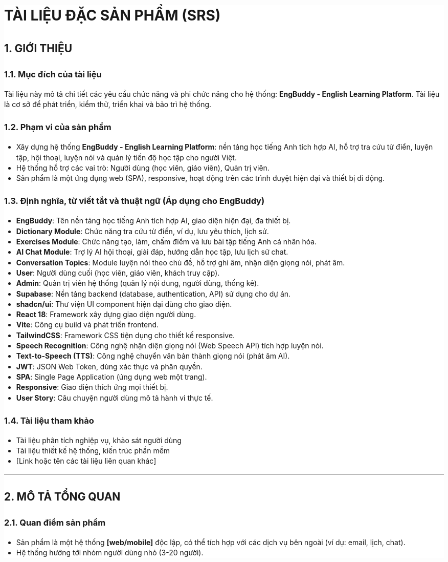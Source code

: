 # TÀI LIỆU ĐẶC SẢN PHẨM (SRS)

## 1. GIỚI THIỆU

### 1.1. Mục đích của tài liệu
Tài liệu này mô tả chi tiết các yêu cầu chức năng và phi chức năng cho hệ thống: **EngBuddy - English Learning Platform**. Tài liệu là cơ sở để phát triển, kiểm thử, triển khai và bảo trì hệ thống.

### 1.2. Phạm vi của sản phẩm
- Xây dựng hệ thống **EngBuddy - English Learning Platform**: nền tảng học tiếng Anh tích hợp AI, hỗ trợ tra cứu từ điển, luyện tập, hội thoại, luyện nói và quản lý tiến độ học tập cho người Việt.
- Hệ thống hỗ trợ các vai trò: Người dùng (học viên, giáo viên), Quản trị viên.
- Sản phẩm là một ứng dụng web (SPA), responsive, hoạt động trên các trình duyệt hiện đại và thiết bị di động.


### 1.3. Định nghĩa, từ viết tắt và thuật ngữ (Áp dụng cho EngBuddy)
- **EngBuddy**: Tên nền tảng học tiếng Anh tích hợp AI, giao diện hiện đại, đa thiết bị.
- **Dictionary Module**: Chức năng tra cứu từ điển, ví dụ, lưu yêu thích, lịch sử.
- **Exercises Module**: Chức năng tạo, làm, chấm điểm và lưu bài tập tiếng Anh cá nhân hóa.
- **AI Chat Module**: Trợ lý AI hội thoại, giải đáp, hướng dẫn học tập, lưu lịch sử chat.
- **Conversation Topics**: Module luyện nói theo chủ đề, hỗ trợ ghi âm, nhận diện giọng nói, phát âm.
- **User**: Người dùng cuối (học viên, giáo viên, khách truy cập).
- **Admin**: Quản trị viên hệ thống (quản lý nội dung, người dùng, thống kê).
- **Supabase**: Nền tảng backend (database, authentication, API) sử dụng cho dự án.
- **shadcn/ui**: Thư viện UI component hiện đại dùng cho giao diện.
- **React 18**: Framework xây dựng giao diện người dùng.
- **Vite**: Công cụ build và phát triển frontend.
- **TailwindCSS**: Framework CSS tiện dụng cho thiết kế responsive.
- **Speech Recognition**: Công nghệ nhận diện giọng nói (Web Speech API) tích hợp luyện nói.
- **Text-to-Speech (TTS)**: Công nghệ chuyển văn bản thành giọng nói (phát âm AI).
- **JWT**: JSON Web Token, dùng xác thực và phân quyền.
- **SPA**: Single Page Application (ứng dụng web một trang).
- **Responsive**: Giao diện thích ứng mọi thiết bị.
- **User Story**: Câu chuyện người dùng mô tả hành vi thực tế.

### 1.4. Tài liệu tham khảo
- Tài liệu phân tích nghiệp vụ, khảo sát người dùng
- Tài liệu thiết kế hệ thống, kiến trúc phần mềm
- [Link hoặc tên các tài liệu liên quan khác]

---

## 2. MÔ TẢ TỔNG QUAN

### 2.1. Quan điểm sản phẩm
- Sản phẩm là một hệ thống **[web/mobile]** độc lập, có thể tích hợp với các dịch vụ bên ngoài (ví dụ: email, lịch, chat).
- Hệ thống hướng tới nhóm người dùng nhỏ (3-20 người).
